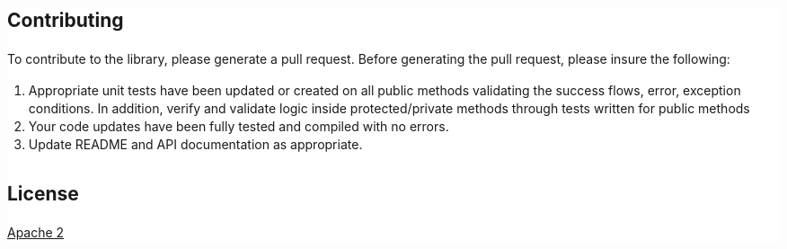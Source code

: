 
## Contributing

To contribute to the library, please generate a pull request.  Before generating the pull request, please insure the following:

1. Appropriate unit tests have been updated or created on all public methods validating the success flows, error, exception conditions.
   In  addition, verify and validate logic inside protected/private methods through tests written for public methods
2. Your code updates have been fully tested and compiled with no errors.
3. Update README and API documentation as appropriate.

## License
[Apache 2](http://www.apache.org/licenses/LICENSE-2.0)
